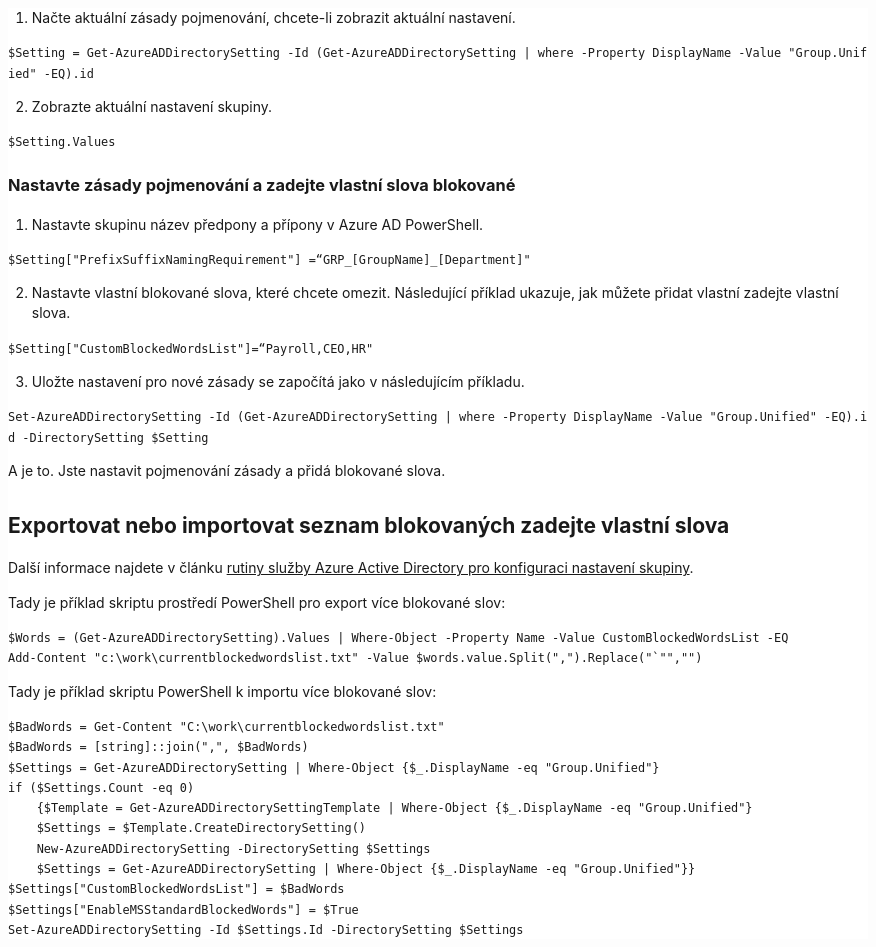1. Načte aktuální zásady pojmenování, chcete-li zobrazit aktuální nastavení.
  
  ````
  $Setting = Get-AzureADDirectorySetting -Id (Get-AzureADDirectorySetting | where -Property DisplayName -Value "Group.Unified" -EQ).id
  ````
  
2. Zobrazte aktuální nastavení skupiny.
  
  ````
  $Setting.Values
  ````
  
### <a name="set-the-naming-policy-and-custom-blocked-words"></a>Nastavte zásady pojmenování a zadejte vlastní slova blokované

1. Nastavte skupinu název předpony a přípony v Azure AD PowerShell.
  
  ````
  $Setting["PrefixSuffixNamingRequirement"] =“GRP_[GroupName]_[Department]"
  ````
  
2. Nastavte vlastní blokované slova, které chcete omezit. Následující příklad ukazuje, jak můžete přidat vlastní zadejte vlastní slova.
  
  ````
  $Setting["CustomBlockedWordsList"]=“Payroll,CEO,HR"
  ````
  
3. Uložte nastavení pro nové zásady se započítá jako v následujícím příkladu.
  
  ````
  Set-AzureADDirectorySetting -Id (Get-AzureADDirectorySetting | where -Property DisplayName -Value "Group.Unified" -EQ).id -DirectorySetting $Setting
  ````
  
A je to. Jste nastavit pojmenování zásady a přidá blokované slova.

## <a name="export-or-import-the-list-of-custom-blocked-words"></a>Exportovat nebo importovat seznam blokovaných zadejte vlastní slova

Další informace najdete v článku [rutiny služby Azure Active Directory pro konfiguraci nastavení skupiny](users-groups-roles/groups-settings-cmdlets.md).

Tady je příklad skriptu prostředí PowerShell pro export více blokované slov:

````
$Words = (Get-AzureADDirectorySetting).Values | Where-Object -Property Name -Value CustomBlockedWordsList -EQ 
Add-Content "c:\work\currentblockedwordslist.txt" -Value $words.value.Split(",").Replace("`"","")  
````

Tady je příklad skriptu PowerShell k importu více blokované slov:

````
$BadWords = Get-Content "C:\work\currentblockedwordslist.txt"
$BadWords = [string]::join(",", $BadWords)
$Settings = Get-AzureADDirectorySetting | Where-Object {$_.DisplayName -eq "Group.Unified"}
if ($Settings.Count -eq 0)
    {$Template = Get-AzureADDirectorySettingTemplate | Where-Object {$_.DisplayName -eq "Group.Unified"}
    $Settings = $Template.CreateDirectorySetting()
    New-AzureADDirectorySetting -DirectorySetting $Settings
    $Settings = Get-AzureADDirectorySetting | Where-Object {$_.DisplayName -eq "Group.Unified"}}
$Settings["CustomBlockedWordsList"] = $BadWords
$Settings["EnableMSStandardBlockedWords"] = $True
Set-AzureADDirectorySetting -Id $Settings.Id -DirectorySetting $Settings 
````
